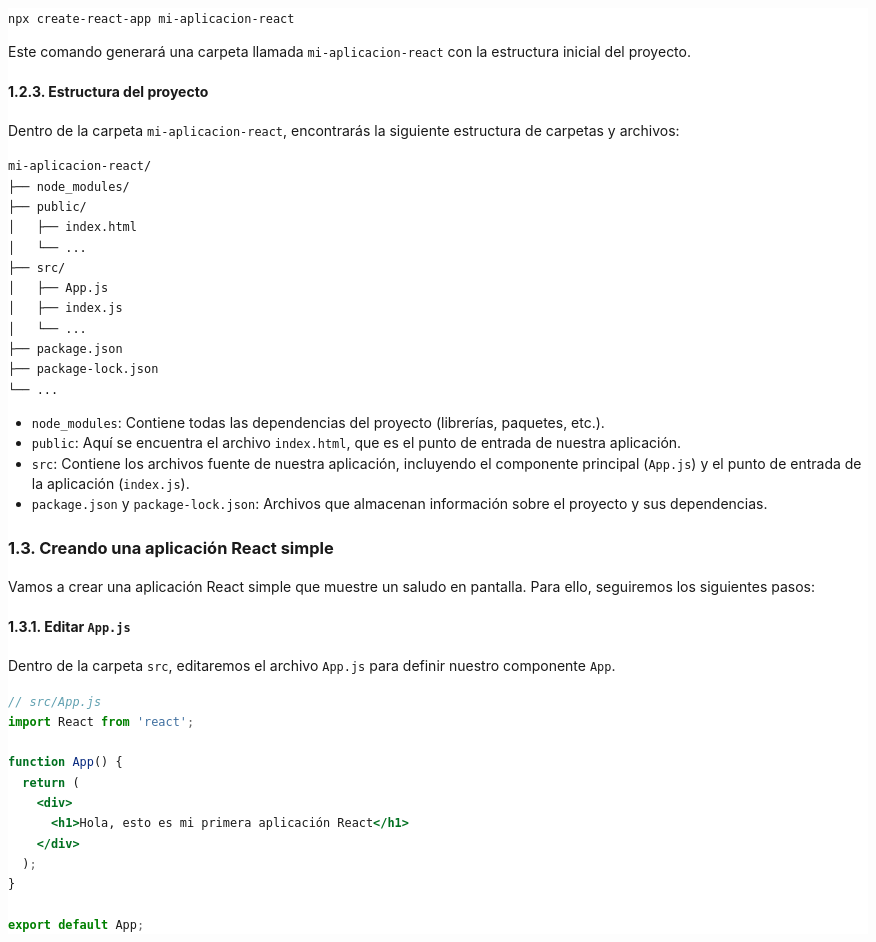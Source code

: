 ```bash
npx create-react-app mi-aplicacion-react
```

Este comando generará una carpeta llamada `mi-aplicacion-react` con la estructura inicial del proyecto.

#### 1.2.3. Estructura del proyecto

Dentro de la carpeta `mi-aplicacion-react`, encontrarás la siguiente estructura de carpetas y archivos:

```
mi-aplicacion-react/
├── node_modules/
├── public/
│   ├── index.html
│   └── ...
├── src/
│   ├── App.js
│   ├── index.js
│   └── ...
├── package.json
├── package-lock.json
└── ...
```

- `node_modules`: Contiene todas las dependencias del proyecto (librerías, paquetes, etc.).
- `public`: Aquí se encuentra el archivo `index.html`, que es el punto de entrada de nuestra aplicación.
- `src`: Contiene los archivos fuente de nuestra aplicación, incluyendo el componente principal (`App.js`) y el punto de entrada de la aplicación (`index.js`).
- `package.json` y `package-lock.json`: Archivos que almacenan información sobre el proyecto y sus dependencias.

### 1.3. Creando una aplicación React simple

Vamos a crear una aplicación React simple que muestre un saludo en pantalla. Para ello, seguiremos los siguientes pasos:

#### 1.3.1. Editar `App.js`

Dentro de la carpeta `src`, editaremos el archivo `App.js` para definir nuestro componente `App`.

```jsx
// src/App.js
import React from 'react';

function App() {
  return (
    <div>
      <h1>Hola, esto es mi primera aplicación React</h1>
    </div>
  );
}

export default App;
```
